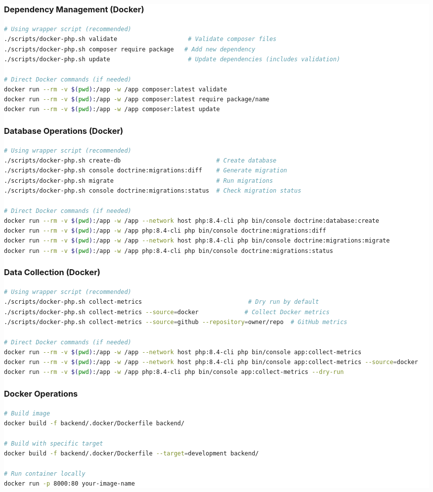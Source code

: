 ### Dependency Management (Docker)
```bash
# Using wrapper script (recommended)
./scripts/docker-php.sh validate                    # Validate composer files
./scripts/docker-php.sh composer require package   # Add new dependency
./scripts/docker-php.sh update                      # Update dependencies (includes validation)

# Direct Docker commands (if needed)
docker run --rm -v $(pwd):/app -w /app composer:latest validate
docker run --rm -v $(pwd):/app -w /app composer:latest require package/name
docker run --rm -v $(pwd):/app -w /app composer:latest update
```

### Database Operations (Docker)
```bash
# Using wrapper script (recommended)
./scripts/docker-php.sh create-db                           # Create database
./scripts/docker-php.sh console doctrine:migrations:diff    # Generate migration
./scripts/docker-php.sh migrate                             # Run migrations
./scripts/docker-php.sh console doctrine:migrations:status  # Check migration status

# Direct Docker commands (if needed)
docker run --rm -v $(pwd):/app -w /app --network host php:8.4-cli php bin/console doctrine:database:create
docker run --rm -v $(pwd):/app -w /app php:8.4-cli php bin/console doctrine:migrations:diff
docker run --rm -v $(pwd):/app -w /app --network host php:8.4-cli php bin/console doctrine:migrations:migrate
docker run --rm -v $(pwd):/app -w /app php:8.4-cli php bin/console doctrine:migrations:status
```

### Data Collection (Docker)
```bash
# Using wrapper script (recommended)
./scripts/docker-php.sh collect-metrics                              # Dry run by default
./scripts/docker-php.sh collect-metrics --source=docker             # Collect Docker metrics
./scripts/docker-php.sh collect-metrics --source=github --repository=owner/repo  # GitHub metrics

# Direct Docker commands (if needed)
docker run --rm -v $(pwd):/app -w /app --network host php:8.4-cli php bin/console app:collect-metrics
docker run --rm -v $(pwd):/app -w /app --network host php:8.4-cli php bin/console app:collect-metrics --source=docker
docker run --rm -v $(pwd):/app -w /app php:8.4-cli php bin/console app:collect-metrics --dry-run
```

### Docker Operations
```bash
# Build image
docker build -f backend/.docker/Dockerfile backend/

# Build with specific target
docker build -f backend/.docker/Dockerfile --target=development backend/

# Run container locally
docker run -p 8000:80 your-image-name
```
